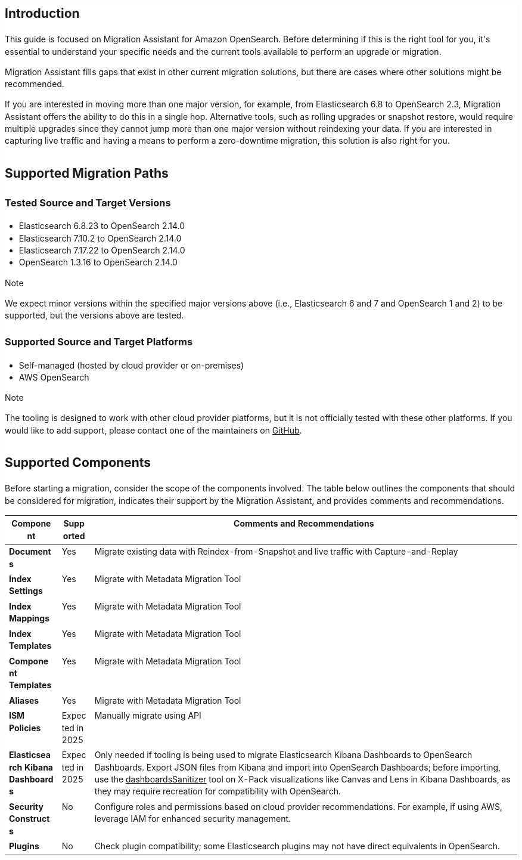 ## Introduction

This guide is focused on Migration Assistant for Amazon OpenSearch. Before determining if this is the right tool for you, it's essential to understand your specific needs and the current tools available to perform an upgrade or migration.

Migration Assistant fills gaps that exist in other current migration solutions, but there are cases where other solutions might be recommended.

If you are interested in moving more than one major version, for example, from Elasticsearch 6.8 to OpenSearch 2.3, Migration Assistant offers the ability to do this in a single hop. Alternative tools, such as rolling upgrades or snapshot restore, would require multiple upgrades since they cannot jump more than one major version without reindexing your data. If you are interested in capturing live traffic and having a means to perform a zero-downtime migration, this solution is also right for you.

## Supported Migration Paths

### Tested Source and Target Versions
* Elasticsearch 6.8.23 to OpenSearch 2.14.0
* Elasticsearch 7.10.2 to OpenSearch 2.14.0
* Elasticsearch 7.17.22 to OpenSearch 2.14.0
* OpenSearch 1.3.16 to OpenSearch 2.14.0

> [!NOTE]  
> We expect minor versions within the specified major versions above (i.e., Elasticsearch 6 and 7 and OpenSearch 1 and 2) to be supported, but the versions above are tested.

### Supported Source and Target Platforms
* Self-managed (hosted by cloud provider or on-premises)
* AWS OpenSearch

> [!NOTE] 
> The tooling is designed to work with other cloud provider platforms, but it is not officially tested with these other platforms. If you would like to add support, please contact one of the maintainers on [GitHub](https://github.com/opensearch-project/opensearch-migrations/blob/main/MAINTAINERS.md).

## Supported Components

Before starting a migration, consider the scope of the components involved. The table below outlines the components that should be considered for migration, indicates their support by the Migration Assistant, and provides comments and recommendations.

| Component                        | Supported           | Comments and Recommendations                                                                                                                                                                         |
|----------------------------------|---------------------|------------------------------------------------------------------------------------------------------------------------------------------------------------------------------------------------------|
| **Documents**                    | Yes                 | Migrate existing data with Reindex-from-Snapshot and live traffic with Capture-and-Replay                                                                                                           |
| **Index Settings**               | Yes                 | Migrate with Metadata Migration Tool                                                                                                                                                                |
| **Index Mappings**               | Yes                 | Migrate with Metadata Migration Tool                                                                                                                                                                |
| **Index Templates**              | Yes                 | Migrate with Metadata Migration Tool                                                                                                                                                                |
| **Component Templates**          | Yes                 | Migrate with Metadata Migration Tool                                                                                                                                                                |
| **Aliases**                      | Yes                 | Migrate with Metadata Migration Tool                                                                                                                                                                |
| **ISM Policies**                 | Expected in 2025    | Manually migrate using API                                                                                                                                                                          |
| **Elasticsearch Kibana Dashboards** | Expected in 2025 | Only needed if tooling is being used to migrate Elasticsearch Kibana Dashboards to OpenSearch Dashboards. Export JSON files from Kibana and import into OpenSearch Dashboards; before importing, use the [dashboardsSanitizer](../../tree/main/dashboardsSanitizer) tool on X-Pack visualizations like Canvas and Lens in Kibana Dashboards, as they may require recreation for compatibility with OpenSearch. |
| **Security Constructs**          | No                  | Configure roles and permissions based on cloud provider recommendations. For example, if using AWS, leverage IAM for enhanced security management.                                                  |
| **Plugins**                      | No                  | Check plugin compatibility; some Elasticsearch plugins may not have direct equivalents in OpenSearch.                                                                                              |
